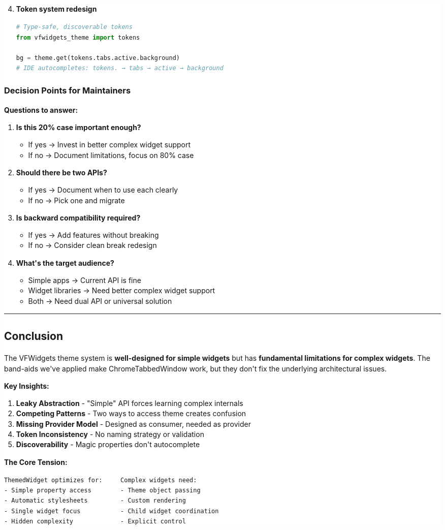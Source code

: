 4. **Token system redesign**
   ```python
   # Type-safe, discoverable tokens
   from vfwidgets_theme import tokens

   bg = theme.get(tokens.tabs.active.background)
   # IDE autocompletes: tokens. → tabs → active → background
   ```

### Decision Points for Maintainers

**Questions to answer:**

1. **Is this 20% case important enough?**
   - If yes → Invest in better complex widget support
   - If no → Document limitations, focus on 80% case

2. **Should there be two APIs?**
   - If yes → Document when to use each clearly
   - If no → Pick one and migrate

3. **Is backward compatibility required?**
   - If yes → Add features without breaking
   - If no → Consider clean break redesign

4. **What's the target audience?**
   - Simple apps → Current API is fine
   - Widget libraries → Need better complex widget support
   - Both → Need dual API or universal solution

---

## Conclusion

The VFWidgets theme system is **well-designed for simple widgets** but has **fundamental limitations for complex widgets**. The band-aids we've applied make ChromeTabbedWindow work, but they don't fix the underlying architectural issues.

**Key Insights:**

1. **Leaky Abstraction** - "Simple" API forces learning complex internals
2. **Competing Patterns** - Two ways to access theme creates confusion
3. **Missing Provider Model** - Designed as consumer, needed as provider
4. **Token Inconsistency** - No naming strategy or validation
5. **Discoverability** - Magic properties don't autocomplete

**The Core Tension:**

```
ThemedWidget optimizes for:     Complex widgets need:
- Simple property access        - Theme object passing
- Automatic stylesheets         - Custom rendering
- Single widget focus           - Child widget coordination
- Hidden complexity             - Explicit control
```
